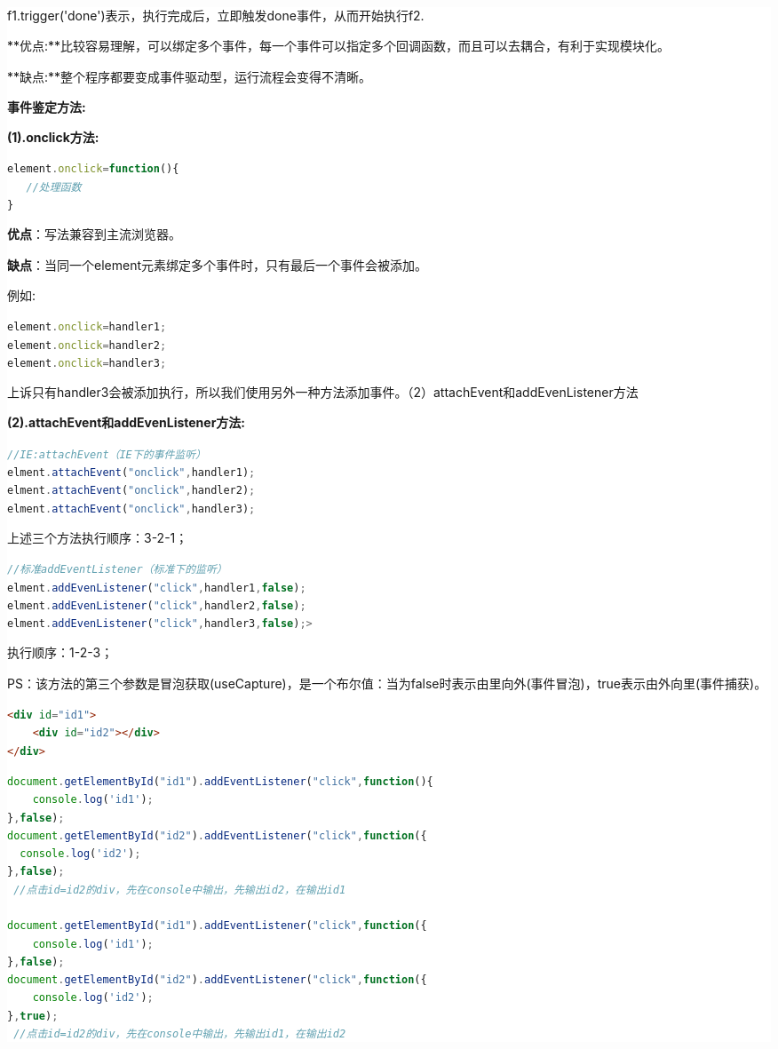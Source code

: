 f1.trigger('done')表示，执行完成后，立即触发done事件，从而开始执行f2.

**优点:**比较容易理解，可以绑定多个事件，每一个事件可以指定多个回调函数，而且可以去耦合，有利于实现模块化。

**缺点:**整个程序都要变成事件驱动型，运行流程会变得不清晰。

**事件鉴定方法:**

**(1).onclick方法:**

```javascript
element.onclick=function(){
   //处理函数
}
```

**优点**：写法兼容到主流浏览器。

**缺点**：当同一个element元素绑定多个事件时，只有最后一个事件会被添加。

例如:

```javascript
element.onclick=handler1;
element.onclick=handler2;
element.onclick=handler3;
```

上诉只有handler3会被添加执行，所以我们使用另外一种方法添加事件。（2）attachEvent和addEvenListener方法

**(2).attachEvent和addEvenListener方法:**

```javascript
//IE:attachEvent（IE下的事件监听）
elment.attachEvent("onclick",handler1);
elment.attachEvent("onclick",handler2);
elment.attachEvent("onclick",handler3);
```

上述三个方法执行顺序：3-2-1；

```javascript
//标准addEventListener（标准下的监听）
elment.addEvenListener("click",handler1,false);
elment.addEvenListener("click",handler2,false);
elment.addEvenListener("click",handler3,false);>
```

执行顺序：1-2-3；

PS：该方法的第三个参数是冒泡获取(useCapture)，是一个布尔值：当为false时表示由里向外(事件冒泡)，true表示由外向里(事件捕获)。

```html
<div id="id1">
    <div id="id2"></div>
</div>
```

```javascript
document.getElementById("id1").addEventListener("click",function(){
	console.log('id1');
},false);
document.getElementById("id2").addEventListener("click",function({
  console.log('id2');
},false);
 //点击id=id2的div，先在console中输出，先输出id2，在输出id1

document.getElementById("id1").addEventListener("click",function({
	console.log('id1');
},false);
document.getElementById("id2").addEventListener("click",function({
	console.log('id2');
},true);
 //点击id=id2的div，先在console中输出，先输出id1，在输出id2
```